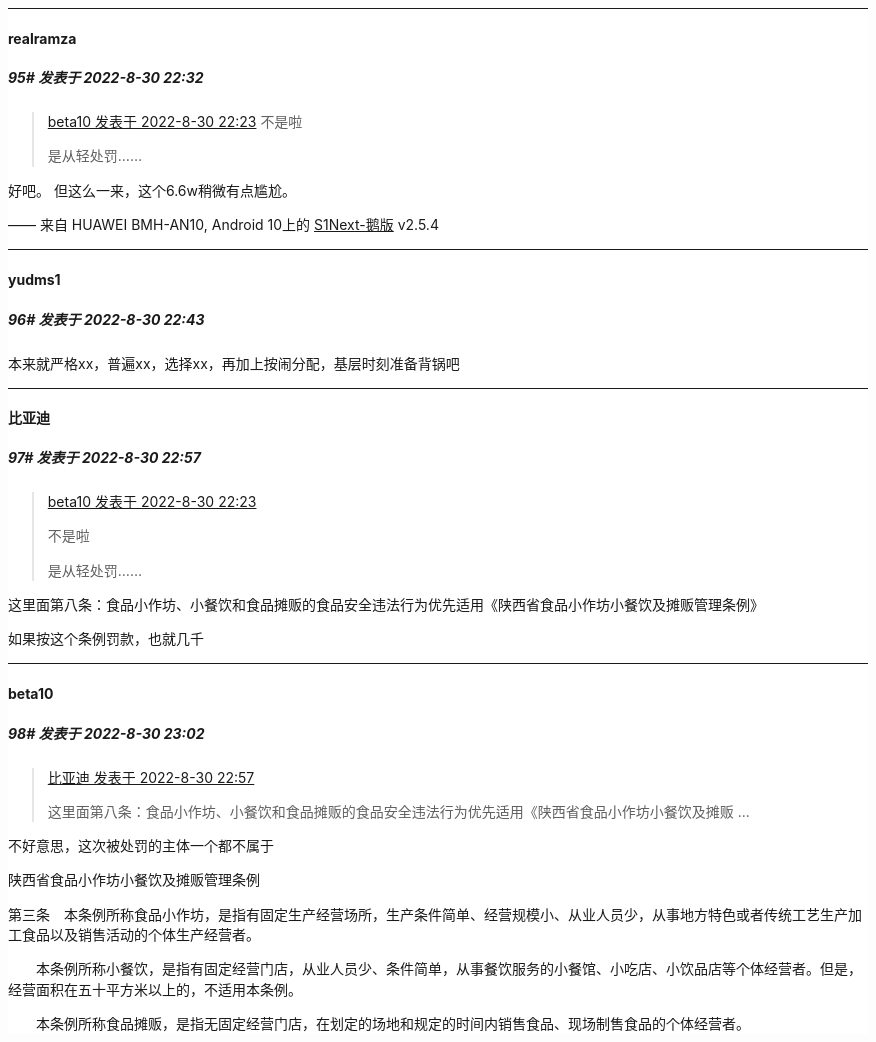 *****

####  realramza  
##### 95#       发表于 2022-8-30 22:32

<blockquote><a href="httphttps://bbs.saraba1st.com/2b/forum.php?mod=redirect&amp;goto=findpost&amp;pid=57279683&amp;ptid=2089955" target="_blank">beta10 发表于 2022-8-30 22:23</a>
不是啦

是从轻处罚……</blockquote>
好吧。
但这么一来，这个6.6w稍微有点尴尬。

—— 来自 HUAWEI BMH-AN10, Android 10上的 [S1Next-鹅版](https://github.com/ykrank/S1-Next/releases) v2.5.4



*****

####  yudms1  
##### 96#       发表于 2022-8-30 22:43

本来就严格xx，普遍xx，选择xx，再加上按闹分配，基层时刻准备背锅吧



*****

####  比亚迪  
##### 97#       发表于 2022-8-30 22:57

<blockquote><a href="httphttps://bbs.saraba1st.com/2b/forum.php?mod=redirect&amp;goto=findpost&amp;pid=57279683&amp;ptid=2089955" target="_blank">beta10 发表于 2022-8-30 22:23</a>

不是啦

是从轻处罚……</blockquote>
这里面第八条：食品小作坊、小餐饮和食品摊贩的食品安全违法行为优先适用《陕西省食品小作坊小餐饮及摊贩管理条例》

如果按这个条例罚款，也就几千

*****

####  beta10  
##### 98#       发表于 2022-8-30 23:02

<blockquote><a href="httphttps://bbs.saraba1st.com/2b/forum.php?mod=redirect&amp;goto=findpost&amp;pid=57279994&amp;ptid=2089955" target="_blank">比亚迪 发表于 2022-8-30 22:57</a>

这里面第八条：食品小作坊、小餐饮和食品摊贩的食品安全违法行为优先适用《陕西省食品小作坊小餐饮及摊贩 ...</blockquote>
不好意思，这次被处罚的主体一个都不属于

陕西省食品小作坊小餐饮及摊贩管理条例

第三条　本条例所称食品小作坊，是指有固定生产经营场所，生产条件简单、经营规模小、从业人员少，从事地方特色或者传统工艺生产加工食品以及销售活动的个体生产经营者。

　　本条例所称小餐饮，是指有固定经营门店，从业人员少、条件简单，从事餐饮服务的小餐馆、小吃店、小饮品店等个体经营者。但是，经营面积在五十平方米以上的，不适用本条例。

　　本条例所称食品摊贩，是指无固定经营门店，在划定的场地和规定的时间内销售食品、现场制售食品的个体经营者。
